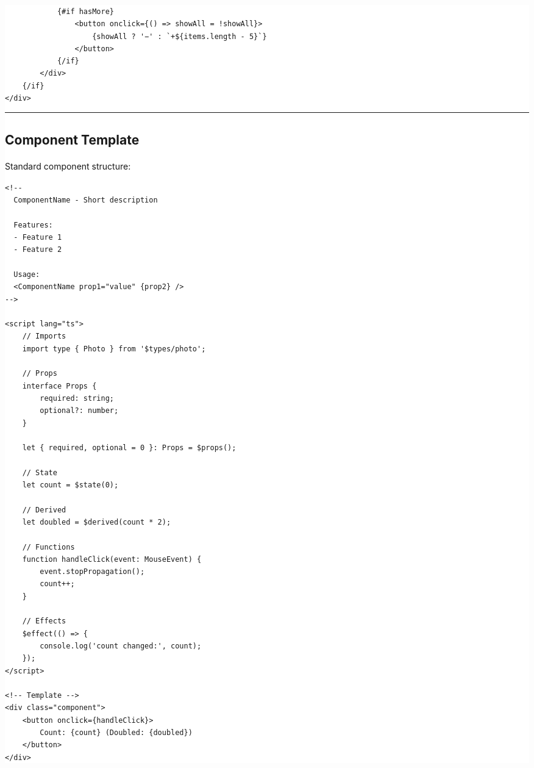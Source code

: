 ```svelte
            {#if hasMore}
                <button onclick={() => showAll = !showAll}>
                    {showAll ? '−' : `+${items.length - 5}`}
                </button>
            {/if}
        </div>
    {/if}
</div>
```

---

## Component Template

Standard component structure:

```svelte
<!--
  ComponentName - Short description

  Features:
  - Feature 1
  - Feature 2

  Usage:
  <ComponentName prop1="value" {prop2} />
-->

<script lang="ts">
    // Imports
    import type { Photo } from '$types/photo';

    // Props
    interface Props {
        required: string;
        optional?: number;
    }

    let { required, optional = 0 }: Props = $props();

    // State
    let count = $state(0);

    // Derived
    let doubled = $derived(count * 2);

    // Functions
    function handleClick(event: MouseEvent) {
        event.stopPropagation();
        count++;
    }

    // Effects
    $effect(() => {
        console.log('count changed:', count);
    });
</script>

<!-- Template -->
<div class="component">
    <button onclick={handleClick}>
        Count: {count} (Doubled: {doubled})
    </button>
</div>
```